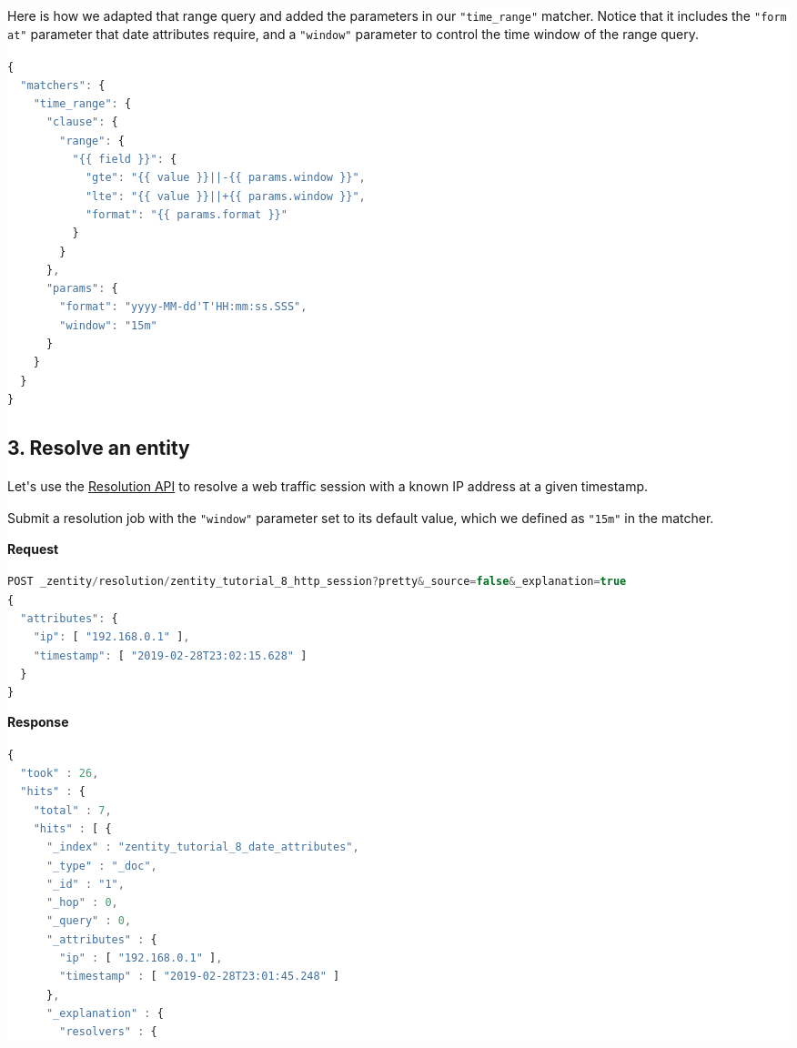 Here is how we adapted that range query and added the parameters in our
`"time_range"` matcher. Notice that it includes the `"format"` parameter that
date attributes require, and a `"window"` parameter to control the time window
of the range query.

```javascript
{
  "matchers": {
    "time_range": {
      "clause": {
        "range": {
          "{{ field }}": {
            "gte": "{{ value }}||-{{ params.window }}",
            "lte": "{{ value }}||+{{ params.window }}",
            "format": "{{ params.format }}"
          }
        }
      },
      "params": {
        "format": "yyyy-MM-dd'T'HH:mm:ss.SSS",
        "window": "15m"
      }
    }
  }
}
```


## <a name="resolve-entity"></a>3. Resolve an entity

Let's use the [Resolution API](/docs/rest-apis/resolution-api) to resolve a
web traffic session with a known IP address at a given timestamp.

Submit a resolution job with the `"window"` parameter set to its default value,
which we defined as `"15m"` in the matcher.

**Request**

```javascript
POST _zentity/resolution/zentity_tutorial_8_http_session?pretty&_source=false&_explanation=true
{
  "attributes": {
    "ip": [ "192.168.0.1" ],
    "timestamp": [ "2019-02-28T23:02:15.628" ]
  }
}
```

**Response**

```javascript
{
  "took" : 26,
  "hits" : {
    "total" : 7,
    "hits" : [ {
      "_index" : "zentity_tutorial_8_date_attributes",
      "_type" : "_doc",
      "_id" : "1",
      "_hop" : 0,
      "_query" : 0,
      "_attributes" : {
        "ip" : [ "192.168.0.1" ],
        "timestamp" : [ "2019-02-28T23:01:45.248" ]
      },
      "_explanation" : {
        "resolvers" : {
```